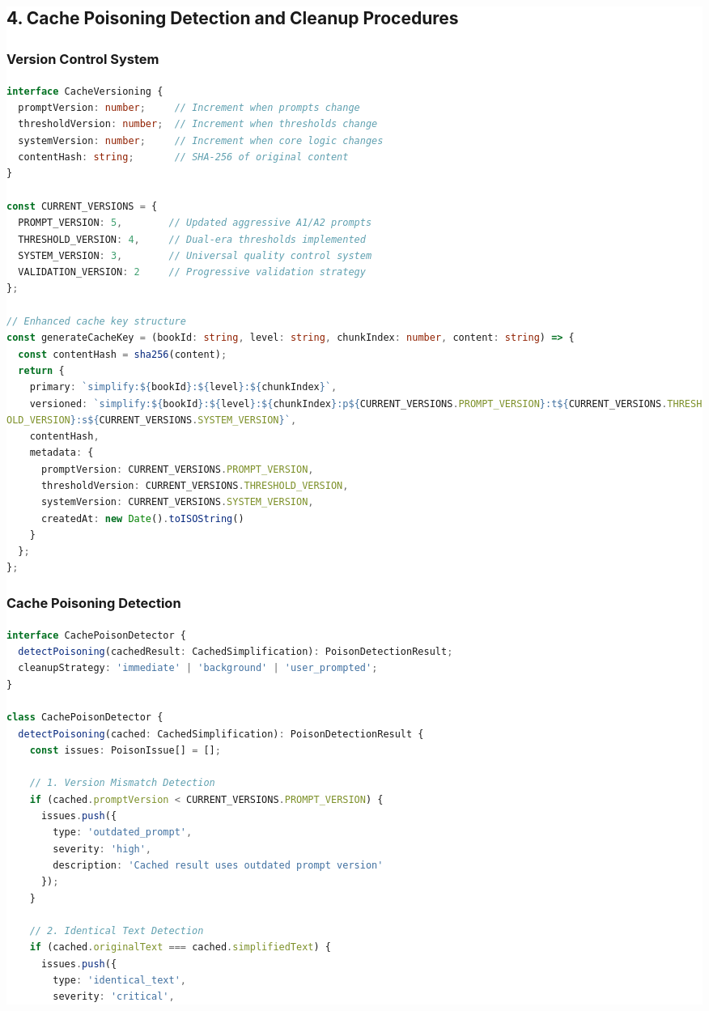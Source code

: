 ## 4. Cache Poisoning Detection and Cleanup Procedures

### Version Control System

```typescript
interface CacheVersioning {
  promptVersion: number;     // Increment when prompts change
  thresholdVersion: number;  // Increment when thresholds change
  systemVersion: number;     // Increment when core logic changes
  contentHash: string;       // SHA-256 of original content
}

const CURRENT_VERSIONS = {
  PROMPT_VERSION: 5,        // Updated aggressive A1/A2 prompts
  THRESHOLD_VERSION: 4,     // Dual-era thresholds implemented
  SYSTEM_VERSION: 3,        // Universal quality control system
  VALIDATION_VERSION: 2     // Progressive validation strategy
};

// Enhanced cache key structure
const generateCacheKey = (bookId: string, level: string, chunkIndex: number, content: string) => {
  const contentHash = sha256(content);
  return {
    primary: `simplify:${bookId}:${level}:${chunkIndex}`,
    versioned: `simplify:${bookId}:${level}:${chunkIndex}:p${CURRENT_VERSIONS.PROMPT_VERSION}:t${CURRENT_VERSIONS.THRESHOLD_VERSION}:s${CURRENT_VERSIONS.SYSTEM_VERSION}`,
    contentHash,
    metadata: {
      promptVersion: CURRENT_VERSIONS.PROMPT_VERSION,
      thresholdVersion: CURRENT_VERSIONS.THRESHOLD_VERSION,
      systemVersion: CURRENT_VERSIONS.SYSTEM_VERSION,
      createdAt: new Date().toISOString()
    }
  };
};
```

### Cache Poisoning Detection

```typescript
interface CachePoisonDetector {
  detectPoisoning(cachedResult: CachedSimplification): PoisonDetectionResult;
  cleanupStrategy: 'immediate' | 'background' | 'user_prompted';
}

class CachePoisonDetector {
  detectPoisoning(cached: CachedSimplification): PoisonDetectionResult {
    const issues: PoisonIssue[] = [];
    
    // 1. Version Mismatch Detection
    if (cached.promptVersion < CURRENT_VERSIONS.PROMPT_VERSION) {
      issues.push({
        type: 'outdated_prompt',
        severity: 'high',
        description: 'Cached result uses outdated prompt version'
      });
    }
    
    // 2. Identical Text Detection
    if (cached.originalText === cached.simplifiedText) {
      issues.push({
        type: 'identical_text',
        severity: 'critical',
```